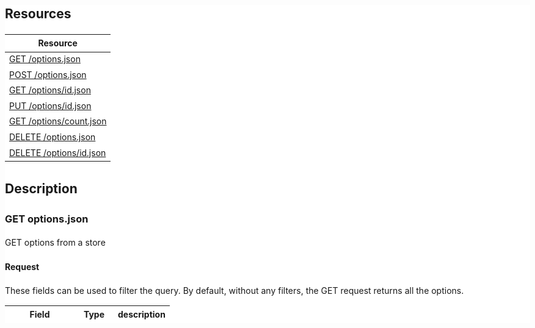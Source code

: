 ## Resources
<table class="table table-bordered ">
  <thead>
   <tr>
     <th>Resource</th>
   </tr>
 </thead>
 <tbody>
   <tr>
     <td><a href="#get-optionsjson">GET  /options.json</a></td>
     
   </tr>
   <tr>
     <td><a href="#post-optionsjson">POST /options.json </a></td>
     
   </tr>
   <tr>
     <td><a href="#get-optionsidjson">GET /options/id.json</a></td>
     
   </tr>
   <tr>
     <td><a href="#put-optionsidjson">PUT /options/id.json</a></td>
     
   </tr>
   <tr>
     <td><a href="#get-optionscountjson">GET /options/count.json</a></td>
     
   </tr>
   <tr>
     <td><a href="#delete-optionsjson">DELETE /options.json</a></td>
     
   </tr>
   <tr>
     <td><a href="#delete-optionsidjson">DELETE /options/id.json</a></td>
     
   </tr>
   
 </tbody>
</table>
   
## Description
### GET options.json
GET options from a store

#### Request
These fields can be used to filter the query. By default, without any filters, the GET request returns all the options.

<table class="table table-bordered ">
  <thead>
   <tr>
     <th style="width: 100px;">Field</th>
     <th style="width: 50px;">Type</th>
     <th>description</th>
   </tr>
  </thead>
  <tbody>
   